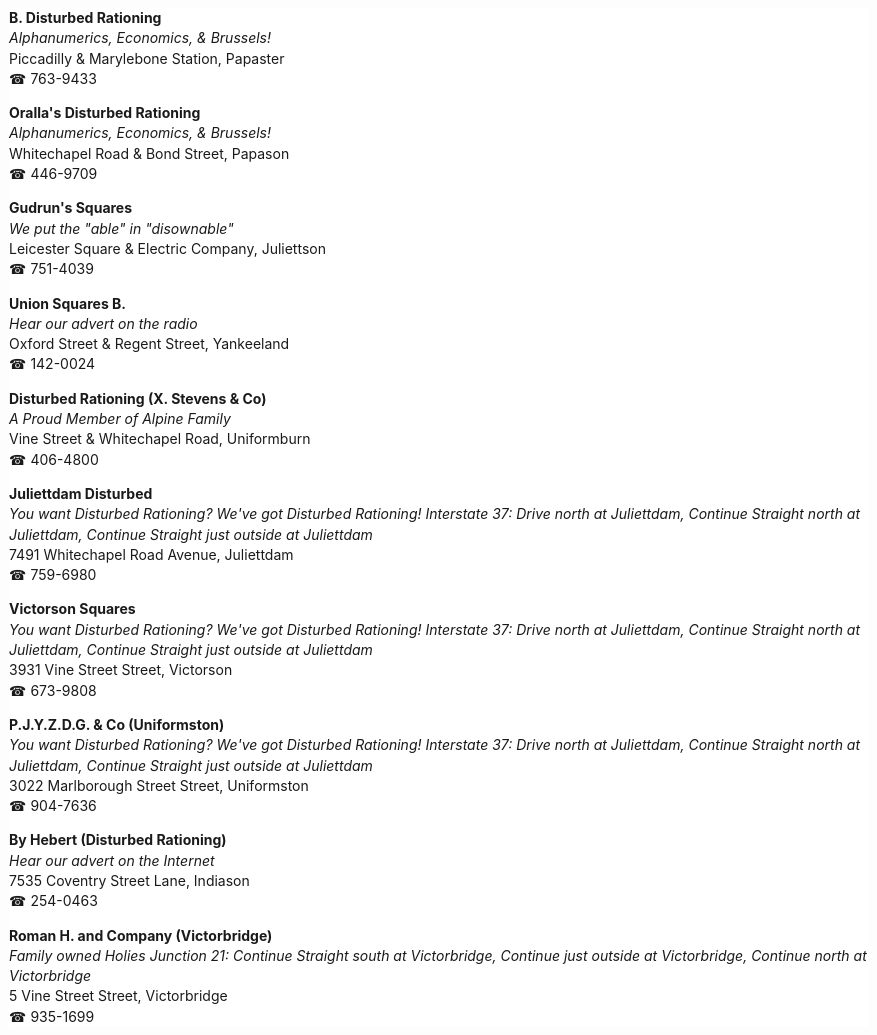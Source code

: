 **B. Disturbed Rationing**  
_Alphanumerics, Economics, & Brussels!_  
Piccadilly & Marylebone Station, Papaster  
☎ 763-9433

**Oralla's Disturbed Rationing**  
_Alphanumerics, Economics, & Brussels!_  
Whitechapel Road & Bond Street, Papason  
☎ 446-9709

**Gudrun's Squares**  
_We put the "able" in "disownable"_  
Leicester Square & Electric Company, Juliettson  
☎ 751-4039

**Union Squares B.**  
_Hear our advert on the radio_  
Oxford Street & Regent Street, Yankeeland  
☎ 142-0024

**Disturbed Rationing (X. Stevens & Co)**  
_A Proud Member of Alpine Family_  
Vine Street & Whitechapel Road, Uniformburn  
☎ 406-4800

**Juliettdam Disturbed**  
_You want Disturbed Rationing? We've got Disturbed Rationing! 
Interstate 37: Drive north at Juliettdam, Continue Straight north at Juliettdam, Continue Straight just outside at Juliettdam_  
7491 Whitechapel Road Avenue, Juliettdam  
☎ 759-6980

**Victorson Squares**  
_You want Disturbed Rationing? We've got Disturbed Rationing! 
Interstate 37: Drive north at Juliettdam, Continue Straight north at Juliettdam, Continue Straight just outside at Juliettdam_  
3931 Vine Street Street, Victorson  
☎ 673-9808

**P.J.Y.Z.D.G. & Co (Uniformston)**  
_You want Disturbed Rationing? We've got Disturbed Rationing! 
Interstate 37: Drive north at Juliettdam, Continue Straight north at Juliettdam, Continue Straight just outside at Juliettdam_  
3022 Marlborough Street Street, Uniformston  
☎ 904-7636

**By Hebert (Disturbed Rationing)**  
_Hear our advert on the Internet_  
7535 Coventry Street Lane, Indiason  
☎ 254-0463

**Roman H. and Company (Victorbridge)**  
_Family owned Holies 
Junction 21: Continue Straight south at Victorbridge, Continue just outside at Victorbridge, Continue north at Victorbridge_  
5 Vine Street Street, Victorbridge  
☎ 935-1699
